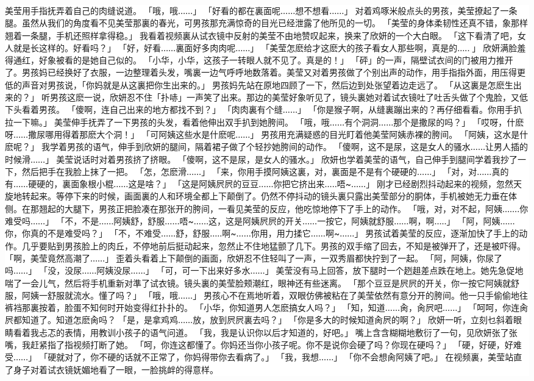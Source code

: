 美莹用手指抚弄着自己的肉缝说道。
「哦，哦……」
「好看的都在裏面呢……想不想看……」
对着鸡啄米般点头的男孩，美莹撩起了一条腿。虽然从我们的角度看不见美莹那裏的春光，可男孩那充满惊奇的目光已经泄露了他所见的一切。
「美莹的身体柔韧性还真不错，象那样翘着一条腿，手机还照样拿得稳。」
我看着视频裏从试衣镜中反射的美莹不由地赞叹起来，换来了欣妍的一个大白眼。
「这下看清了吧，女人就是长这样的。好看吗？」
「好，好看……裏面好多肉肉呢……」
「美莹怎麽给才这麽大的孩子看女人那些啊，真是的….. 」
欣妍满脸羞得通红，好象被看的是她自己似的。
「小华，小华，这孩子一转眼人就不见了。真是的！」
「砰」的一声，隔壁试衣间的门被用力推开了。男孩妈已经换好了衣服，一边整理着头发，嘴裏一边气呼呼地数落着。美莹又对着男孩做了个别出声的动作，用手指指外面，用压得更低的声音对男孩说，「你妈就是从这裏把你生出来的。」
男孩妈先站在原地四顾了一下，然后边到处张望着边走远了。
「从这裏是怎麽生出来的？」
听男孩这麽一说，欣妍忍不住「扑哧」一声笑了出来。那边的美莹好象听见了，镜头裏她对着试衣镜吐了吐舌头做了个鬼脸，又低下头看着男孩。
「傻啊，连自己出来的地方都找不到？」
「肉肉裏有个缝……」
「你是猴子啊，从缝裏蹦出来的？再仔细看看。你用手扒拉一下嘛。」
美莹伸手抚弄了一下男孩的头发，看着他伸出双手扒到她胯间。
「哦，哦……有个洞洞……那个是撒尿的吗？」
「哎呀，什麽呀……撒尿哪用得着那麽大个洞！」
「可阿姨这些水是什麽呢……」
男孩用充满疑惑的目光盯着他美莹阿姨赤裸的胯间。
「阿姨，这水是什麽呢？」
我学着男孩的语气，伸手到欣妍的腿间，隔着裙子做了个轻抄她胯间的动作。
「傻啊，这不是尿，这是女人的骚水……让男人插的时候滑……」
美莹说话时对着男孩挤了挤眼。
「傻啊，这不是尿，是女人的骚水。」
欣妍也学着美莹的语气，自己伸手到腿间学着我抄了一下，然后把手在我脸上抹了一把。
「怎，怎麽滑……」
「来，你用手摸阿姨这裏，对，裏面是不是有个硬硬的……」
「对，对……真的有……硬硬的，裏面象根小棍……这是啥？」
「这是阿姨屄屄的豆豆......你把它挤出来…..唔~……」
刚才已经剧烈抖动起来的视频，忽然天旋地转起来。等停下来的时候，画面裏的人和环境全都上下颠倒了。仍然不停抖动的镜头裏只露出美莹部分的胴体，手机被她无力垂在体侧。在那翘起的大腿下，男孩正把脸凑在那张开的胯间，一看见美莹的反应，他吃惊地停下了手上的动作。
「哦，对，对不起，阿姨…….你难受吗……」
「不，不是……阿姨舒，舒服……唔~……这，这是阿姨屄屄的开关……一按它，阿姨就舒服……啊，啊…..」
「阿，阿姨……你，你真的不是难受吗？」
「不，不难受……舒，舒服…..啊~……你用，用力揉它……啊~……」
男孩试着美莹的反应，逐渐加快了手上的动作。几乎要贴到男孩脸上的肉丘，不停地前后挺动起来，忽然止不住地猛颤了几下。男孩的双手缩了回去，不知是被弹开了，还是被吓得。
「啊，美莹竟然高潮了……」
歪着头看着上下颠倒的画面，欣妍忍不住轻叫了一声，一双秀眉都快拧到了一起。
「阿，阿姨，你尿了吗……」
「没，没尿……阿姨没尿……」
「可，可一下出来好多水……」
美莹没有马上回答，放下腿时一个趔趄差点跌在地上。她先急促地喘了一会儿气，然后将手机重新对準了试衣镜。镜头裏的美莹脸颊潮红，眼神还有些迷离。
「那个豆豆是屄屄的开关，你一按它阿姨就舒服，阿姨一舒服就流水。懂了吗？」
「哦，哦......」
男孩心不在焉地听着，双眼仿佛被粘在了美莹依然有意分开的胯间。他一只手偷偷地往裤裆那裏按着，脸蛋不知何时开始变得红扑扑的。
「小华，你知道男人怎麽搞女人吗？」
「知，知道……肏，肏屄吧……」
「呵呵，你连肏屄都知道了。知道怎麽肏吗？
「是，是拿鸡鸡……放，放到屄屄裏去吗？」
「你是多大的时候知道肏屄的啊？」
欣妍一听，立刻乜斜着眼睛看着我忐忑的表情，用教训小孩子的语气问道。
「我，我是认识你以后才知道的，好吧。」
嘴上含含糊糊地敷衍了一句，见欣妍张了张嘴，我赶紧指了指视频打断了她。
「呵，你连这都懂了。你妈还当你小孩子呢。你不是说你会硬了吗？你现在硬吗？」
「硬，好硬，好难受……」
「硬就对了，你不硬的话就不正常了，你妈得带你去看病了。」
「我，我想……」
「你不会想肏阿姨了吧。」
在视频裏，美莹站直了身子对着试衣镜妩媚地看了一眼，一脸挑衅的得意样。